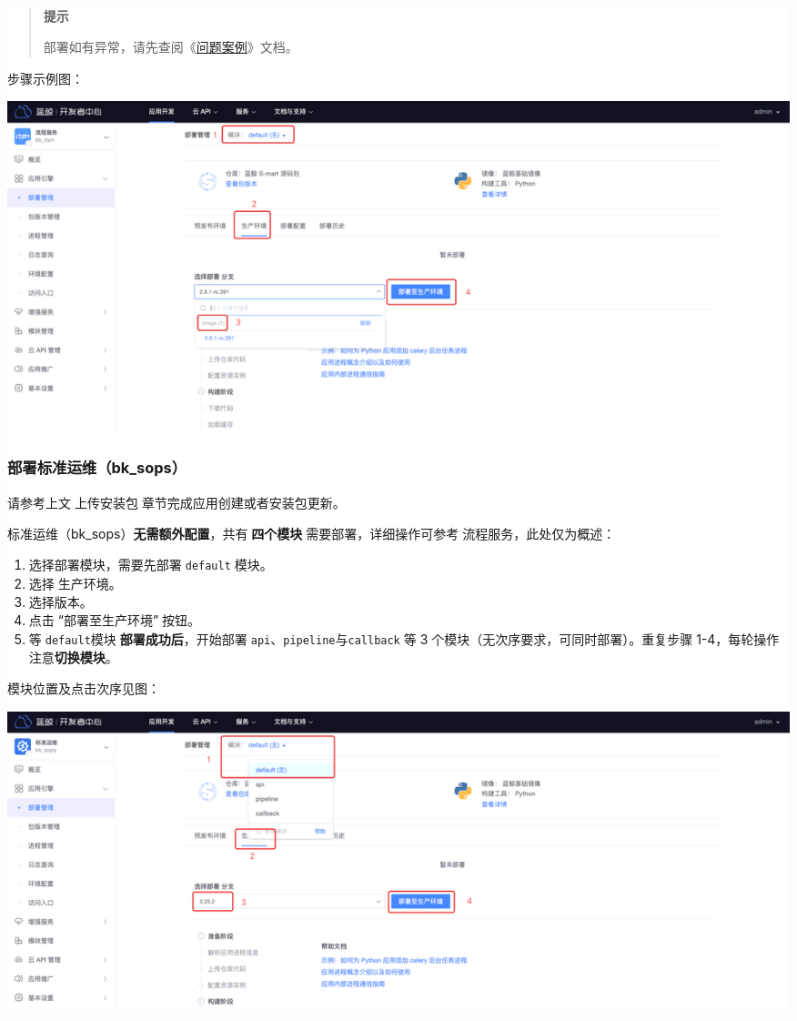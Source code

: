 >**提示**
>
>部署如有异常，请先查阅《[问题案例](troubles.md#install-saas)》文档。

步骤示例图：

![](assets/deploy-saas-on-appo.png)



<a id="deploy-bkce-saas-sops" name="deploy-bkce-saas-sops"></a>

### 部署标准运维（bk_sops）
请参考上文 上传安装包 章节完成应用创建或者安装包更新。

标准运维（bk_sops）**无需额外配置**，共有 **四个模块** 需要部署，详细操作可参考 流程服务，此处仅为概述：
1. 选择部署模块，需要先部署 `default` 模块。
2. 选择 生产环境。
3. 选择版本。
4. 点击 “部署至生产环境” 按钮。
5. 等 `default`模块 **部署成功后**，开始部署 `api`、`pipeline`与`callback` 等 3 个模块（无次序要求，可同时部署）。重复步骤 1-4，每轮操作注意**切换模块**。

模块位置及点击次序见图：

![](assets/deploy-saas-on-appo--sops.png)
